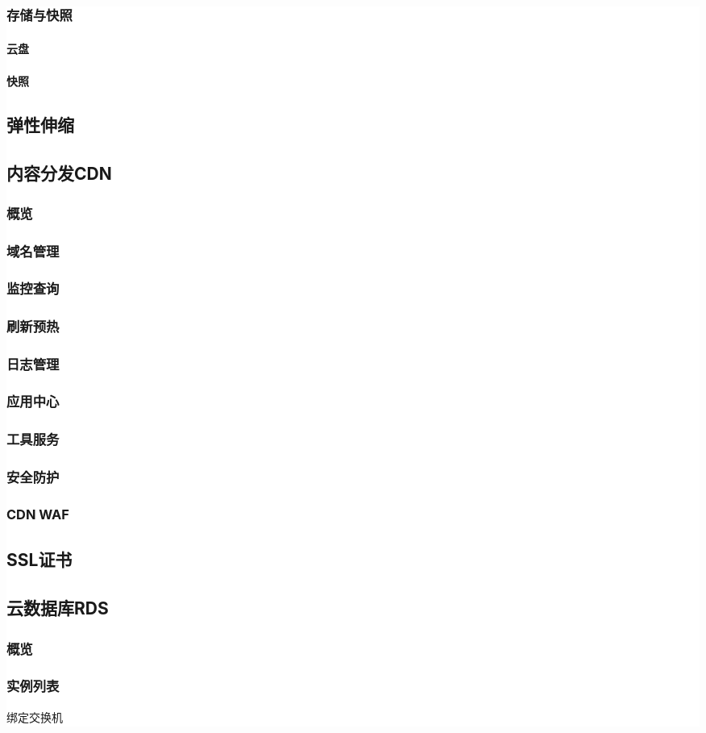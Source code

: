 


### 存储与快照

#### 云盘

#### 快照






## 弹性伸缩



## 内容分发CDN

### 概览
### 域名管理
### 监控查询
### 刷新预热
### 日志管理
### 应用中心
### 工具服务
### 安全防护
### CDN WAF



## SSL证书






## 云数据库RDS


### 概览



### 实例列表


绑定交换机

